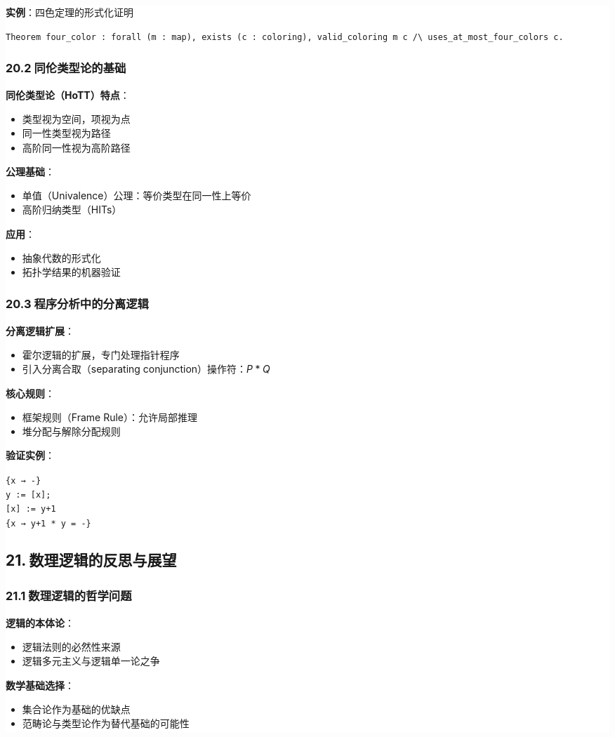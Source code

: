 **实例**：四色定理的形式化证明

```text
Theorem four_color : forall (m : map), exists (c : coloring), valid_coloring m c /\ uses_at_most_four_colors c.
```

### 20.2 同伦类型论的基础

**同伦类型论（HoTT）特点**：

- 类型视为空间，项视为点
- 同一性类型视为路径
- 高阶同一性视为高阶路径

**公理基础**：

- 单值（Univalence）公理：等价类型在同一性上等价
- 高阶归纳类型（HITs）

**应用**：

- 抽象代数的形式化
- 拓扑学结果的机器验证

### 20.3 程序分析中的分离逻辑

**分离逻辑扩展**：

- 霍尔逻辑的扩展，专门处理指针程序
- 引入分离合取（separating conjunction）操作符：$P * Q$

**核心规则**：

- 框架规则（Frame Rule）：允许局部推理
- 堆分配与解除分配规则

**验证实例**：

```text
{x → -} 
y := [x];
[x] := y+1
{x → y+1 * y = -}
```

## 21. 数理逻辑的反思与展望

### 21.1 数理逻辑的哲学问题

**逻辑的本体论**：

- 逻辑法则的必然性来源
- 逻辑多元主义与逻辑单一论之争

**数学基础选择**：

- 集合论作为基础的优缺点
- 范畴论与类型论作为替代基础的可能性
